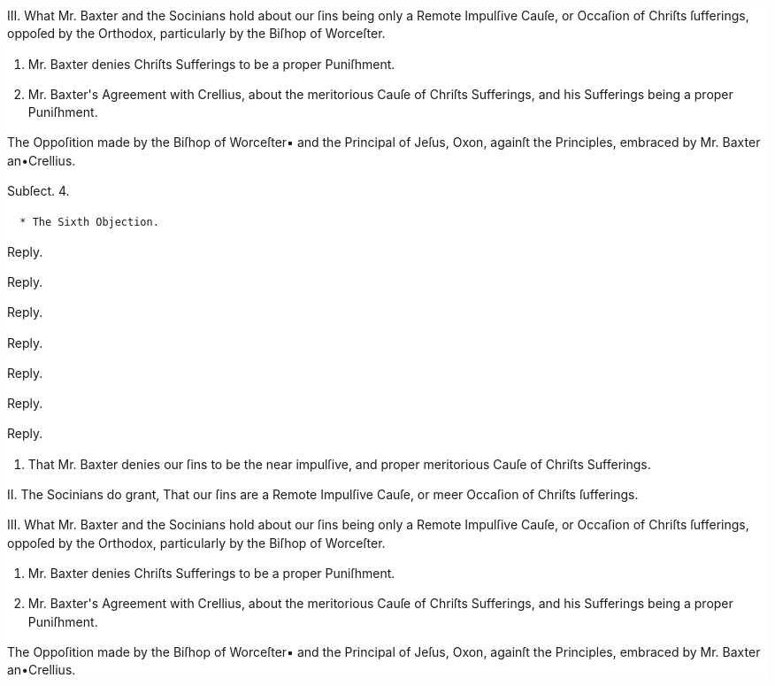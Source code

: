 III. What Mr. Baxter and the Socinians
hold about our ſins being only a Remote Impulſive Cauſe, or
Occaſion of Chriſts ſufferings, oppoſed by the
Orthodox, particularly by the Biſhop of Worceſter.

1. Mr. Baxter denies Chriſts
Sufferings to be a proper Puniſhment.

2. Mr. Baxter's Agreement with
Crellius, about the meritorious Cauſe of Chriſts
Sufferings, and his Sufferings being a proper
Puniſhment.

The Oppoſition made by the Biſhop of
Worceſter▪ and the Principal of Jeſus,
Oxon, againſt the Principles, embraced by Mr. Baxter an•Crellius.

Subſect. 4.

      * The Sixth Objection.

Reply.

Reply.

Reply.

Reply.

Reply.

Reply.

Reply.

1. That Mr. Baxter denies our ſins to be
the near impulſive, and proper meritorious
Cauſe of Chriſts Sufferings.

II. The Socinians do grant, That our ſins are
a Remote Impulſive Cauſe, or meer Occaſion of
Chriſts ſufferings.

III. What Mr. Baxter and the Socinians
hold about our ſins being only a Remote Impulſive Cauſe, or
Occaſion of Chriſts ſufferings, oppoſed by the
Orthodox, particularly by the Biſhop of Worceſter.

1. Mr. Baxter denies Chriſts
Sufferings to be a proper Puniſhment.

2. Mr. Baxter's Agreement with
Crellius, about the meritorious Cauſe of Chriſts
Sufferings, and his Sufferings being a proper
Puniſhment.

The Oppoſition made by the Biſhop of
Worceſter▪ and the Principal of Jeſus,
Oxon, againſt the Principles, embraced by Mr. Baxter an•Crellius.
